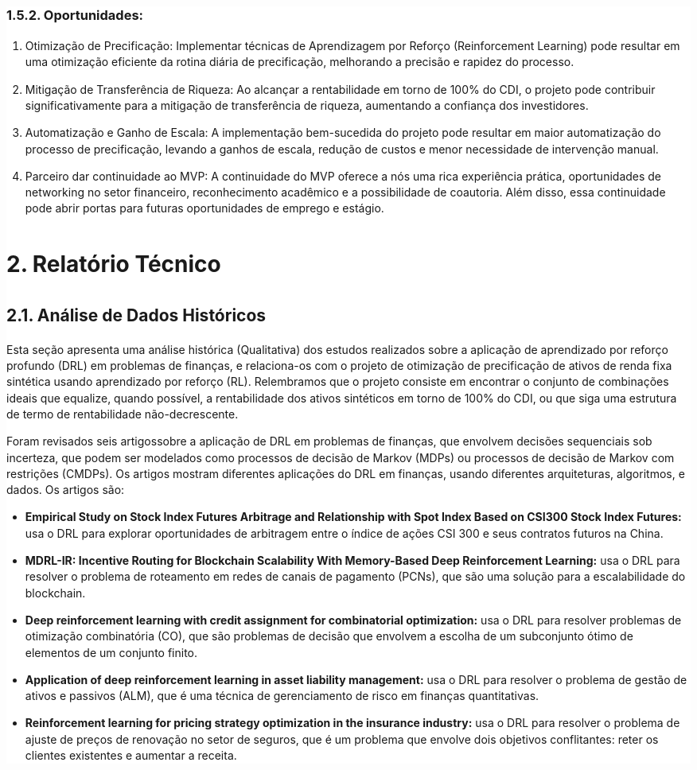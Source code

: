 ### 1.5.2. Oportunidades:

1. Otimização de Precificação:
Implementar técnicas de Aprendizagem por Reforço (Reinforcement Learning) pode resultar em uma otimização eficiente da rotina diária de precificação, melhorando a precisão e rapidez do processo.

2. Mitigação de Transferência de Riqueza:
Ao alcançar a rentabilidade em torno de 100% do CDI, o projeto pode contribuir significativamente para a mitigação de transferência de riqueza, aumentando a confiança dos investidores.

3. Automatização e Ganho de Escala:
A implementação bem-sucedida do projeto pode resultar em maior automatização do processo de precificação, levando a ganhos de escala, redução de custos e menor necessidade de intervenção manual.

4. Parceiro dar continuidade ao MVP:
A continuidade do MVP oferece a nós uma rica experiência prática, oportunidades de networking no setor financeiro, reconhecimento acadêmico e a possibilidade de coautoria. Além disso, essa continuidade pode abrir portas para futuras oportunidades de emprego e estágio.

# 2. Relatório Técnico

## 2.1. Análise de Dados Históricos

Esta seção apresenta uma análise histórica (Qualitativa) dos estudos realizados sobre a aplicação de aprendizado por reforço profundo (DRL) em problemas de finanças, e relaciona-os com o projeto de otimização de precificação de ativos de renda fixa sintética usando aprendizado por reforço (RL). Relembramos que o projeto consiste em encontrar o conjunto de combinações ideais que equalize, quando possível, a rentabilidade dos ativos sintéticos em torno de 100% do CDI, ou que siga uma estrutura de termo de rentabilidade não-decrescente.

Foram revisados seis artigossobre a aplicação de DRL em problemas de finanças, que envolvem decisões sequenciais sob incerteza, que podem ser modelados como processos de decisão de Markov (MDPs) ou processos de decisão de Markov com restrições (CMDPs). Os artigos mostram diferentes aplicações do DRL em finanças, usando diferentes arquiteturas, algoritmos, e dados. Os artigos são:

- **Empirical Study on Stock Index Futures Arbitrage and Relationship with Spot Index Based on CSI300 Stock Index Futures:** usa o DRL para explorar oportunidades de arbitragem entre o índice de ações CSI 300 e seus contratos futuros na China.

- **MDRL-IR: Incentive Routing for Blockchain Scalability With Memory-Based Deep Reinforcement Learning:** usa o DRL para resolver o problema de roteamento em redes de canais de pagamento (PCNs), que são uma solução para a escalabilidade do blockchain.

- **Deep reinforcement learning with credit assignment for combinatorial optimization:** usa o DRL para resolver problemas de otimização combinatória (CO), que são problemas de decisão que envolvem a escolha de um subconjunto ótimo de elementos de um conjunto finito.

- **Application of deep reinforcement learning in asset liability management:** usa o DRL para resolver o problema de gestão de ativos e passivos (ALM), que é uma técnica de gerenciamento de risco em finanças quantitativas.

- **Reinforcement learning for pricing strategy optimization in the insurance industry:** usa o DRL para resolver o problema de ajuste de preços de renovação no setor de seguros, que é um problema que envolve dois objetivos conflitantes: reter os clientes existentes e aumentar a receita.
